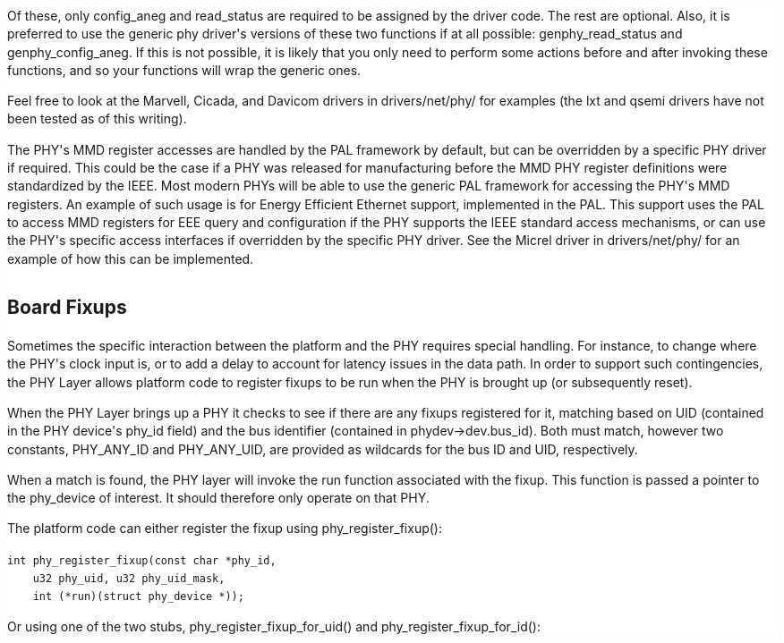 
 Of these, only config_aneg and read_status are required to be
 assigned by the driver code.  The rest are optional.  Also, it is
 preferred to use the generic phy driver's versions of these two
 functions if at all possible: genphy_read_status and
 genphy_config_aneg.  If this is not possible, it is likely that
 you only need to perform some actions before and after invoking
 these functions, and so your functions will wrap the generic
 ones.

 Feel free to look at the Marvell, Cicada, and Davicom drivers in
 drivers/net/phy/ for examples (the lxt and qsemi drivers have
 not been tested as of this writing).

 The PHY's MMD register accesses are handled by the PAL framework
 by default, but can be overridden by a specific PHY driver if
 required. This could be the case if a PHY was released for
 manufacturing before the MMD PHY register definitions were
 standardized by the IEEE. Most modern PHYs will be able to use
 the generic PAL framework for accessing the PHY's MMD registers.
 An example of such usage is for Energy Efficient Ethernet support,
 implemented in the PAL. This support uses the PAL to access MMD
 registers for EEE query and configuration if the PHY supports
 the IEEE standard access mechanisms, or can use the PHY's specific
 access interfaces if overridden by the specific PHY driver. See
 the Micrel driver in drivers/net/phy/ for an example of how this
 can be implemented.

## Board Fixups

 Sometimes the specific interaction between the platform and the PHY requires
 special handling.  For instance, to change where the PHY's clock input is,
 or to add a delay to account for latency issues in the data path.  In order
 to support such contingencies, the PHY Layer allows platform code to register
 fixups to be run when the PHY is brought up (or subsequently reset).

 When the PHY Layer brings up a PHY it checks to see if there are any fixups
 registered for it, matching based on UID (contained in the PHY device's phy_id
 field) and the bus identifier (contained in phydev->dev.bus_id).  Both must
 match, however two constants, PHY_ANY_ID and PHY_ANY_UID, are provided as
 wildcards for the bus ID and UID, respectively.

 When a match is found, the PHY layer will invoke the run function associated
 with the fixup.  This function is passed a pointer to the phy_device of
 interest.  It should therefore only operate on that PHY.

 The platform code can either register the fixup using phy_register_fixup():

	int phy_register_fixup(const char *phy_id,
		u32 phy_uid, u32 phy_uid_mask,
		int (*run)(struct phy_device *));

 Or using one of the two stubs, phy_register_fixup_for_uid() and
 phy_register_fixup_for_id():
